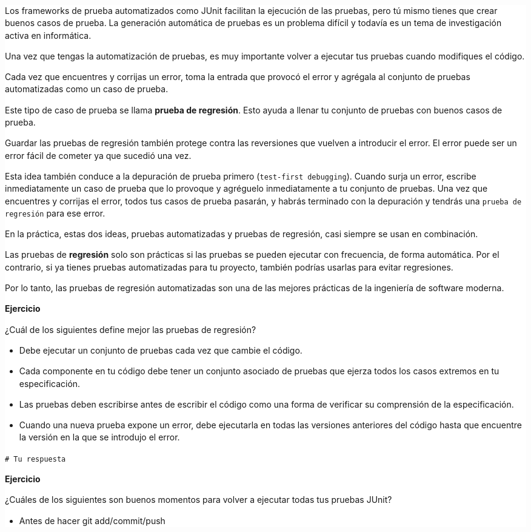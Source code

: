 Los frameworks de prueba automatizados como JUnit facilitan la ejecución de las pruebas, pero tú mismo tienes que crear buenos casos de prueba. 
La generación automática de pruebas es un problema difícil y todavía es un tema de investigación activa en informática. 

Una vez que tengas la automatización de pruebas, es muy importante volver a ejecutar tus pruebas cuando modifiques el código. 

Cada vez que encuentres y corrijas un error, toma la entrada que provocó el error y agrégala al conjunto de pruebas automatizadas como un caso de prueba. 

Este tipo de caso de prueba se llama **prueba de regresión**. Esto ayuda a llenar tu conjunto de pruebas con buenos casos de prueba. 

Guardar las pruebas de regresión también protege contra las reversiones que vuelven a introducir el error. El error puede ser un error fácil de cometer ya que sucedió una vez. 

Esta idea también conduce a la depuración de prueba primero (`test-first debugging`). Cuando surja un error, escribe inmediatamente un caso de prueba
que lo provoque y agréguelo inmediatamente a tu conjunto de pruebas. Una vez que encuentres y corrijas el error, todos tus casos de prueba pasarán, 
y habrás terminado con la depuración y tendrás una `prueba de regresión` para ese error. 

En la práctica, estas dos ideas, pruebas automatizadas y pruebas de regresión, casi siempre se usan en combinación. 

Las pruebas de **regresión** solo son prácticas si las pruebas se pueden ejecutar con frecuencia, de forma automática.  Por el contrario, si ya tienes pruebas automatizadas para tu proyecto, también podrías usarlas para evitar regresiones. 

Por lo tanto, las pruebas de regresión automatizadas son una de las mejores prácticas de la ingeniería de software moderna. 

**Ejercicio**

¿Cuál de los siguientes define mejor las pruebas de regresión? 


- Debe ejecutar un conjunto de pruebas cada vez que cambie el código. 

- Cada componente en tu código debe tener un conjunto asociado de pruebas que ejerza todos los casos extremos en tu especificación. 

- Las pruebas deben escribirse antes de escribir el código como una forma de verificar su comprensión de la especificación. 

- Cuando una nueva prueba expone un error, debe ejecutarla en todas las versiones anteriores del código hasta que encuentre la versión en la que se introdujo el error.


```
# Tu respuesta
```

**Ejercicio**

¿Cuáles de los siguientes son buenos momentos para volver a ejecutar todas tus pruebas JUnit?


- Antes de hacer git add/commit/push

